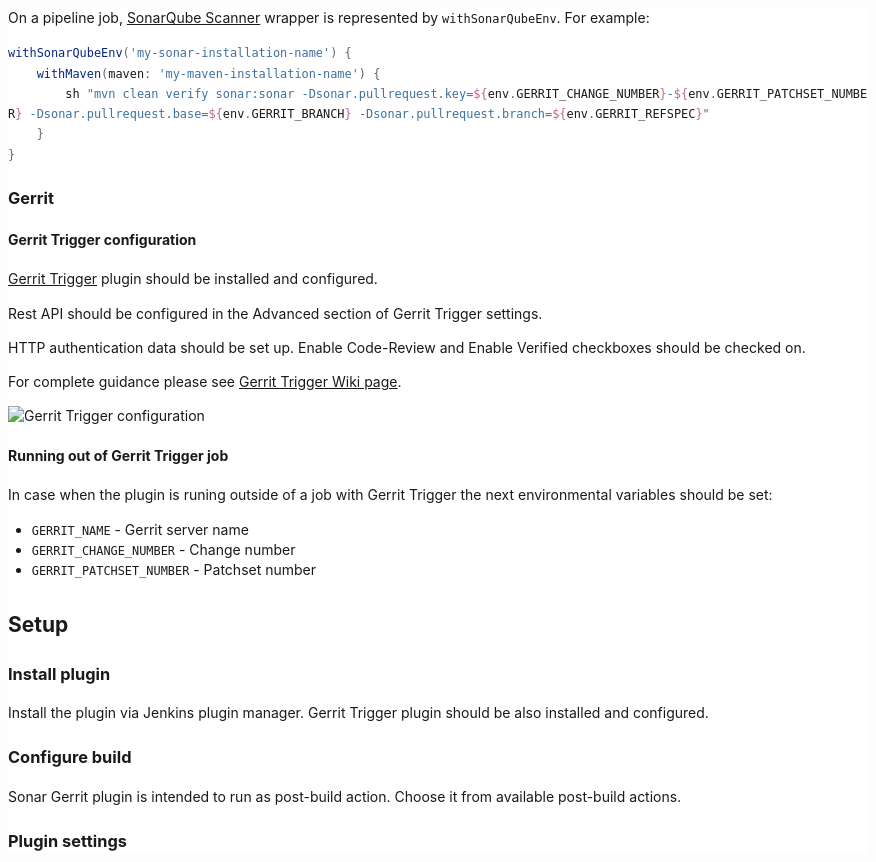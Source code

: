 On a pipeline job, [SonarQube Scanner](https://plugins.jenkins.io/sonar/) wrapper is represented by `withSonarQubeEnv`.
For example:

```groovy
withSonarQubeEnv('my-sonar-installation-name') {
    withMaven(maven: 'my-maven-installation-name') {
        sh "mvn clean verify sonar:sonar -Dsonar.pullrequest.key=${env.GERRIT_CHANGE_NUMBER}-${env.GERRIT_PATCHSET_NUMBER} -Dsonar.pullrequest.base=${env.GERRIT_BRANCH} -Dsonar.pullrequest.branch=${env.GERRIT_REFSPEC}"
    }
}
```

### Gerrit

#### Gerrit Trigger configuration

[Gerrit Trigger](https://plugins.jenkins.io/gerrit-trigger/) plugin should be installed and configured.

Rest API should be configured in the Advanced section of Gerrit Trigger settings.

HTTP authentication data should be set up. Enable Code-Review and Enable Verified checkboxes should be checked on.

For complete guidance please
see [Gerrit Trigger Wiki page](https://plugins.jenkins.io/gerrit-trigger/#plugin-content-setup-requirements).

![Gerrit Trigger configuration](doc/gerrit-trigger-conf.png)

#### Running out of Gerrit Trigger job

In case when the plugin is runing outside of a job with Gerrit Trigger the next environmental variables should be set:

* `GERRIT_NAME` - Gerrit server name
* `GERRIT_CHANGE_NUMBER` - Change number
* `GERRIT_PATCHSET_NUMBER` - Patchset number

## Setup

### Install plugin

Install the plugin via Jenkins plugin manager. Gerrit Trigger plugin should be also installed and configured.

### Configure build

Sonar Gerrit plugin is intended to run as post-build action. Choose it from available post-build actions.

### Plugin settings
